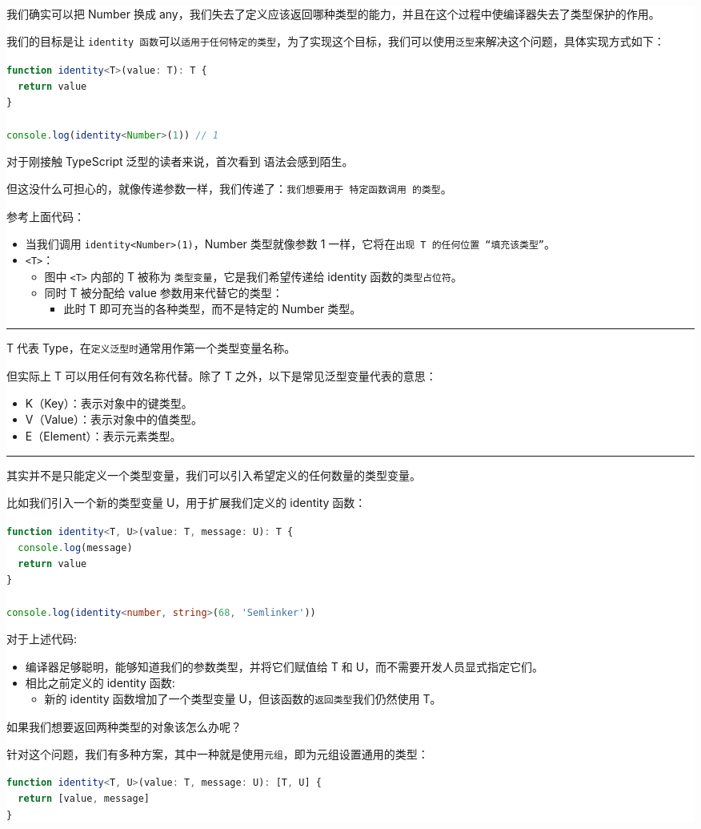 我们确实可以把 Number 换成 any，我们失去了定义应该返回哪种类型的能力，并且在这个过程中使编译器失去了类型保护的作用。

我们的目标是让 `identity 函数`可以`适用于任何特定的类型`，为了实现这个目标，我们可以使用`泛型`来解决这个问题，具体实现方式如下：

```ts
function identity<T>(value: T): T {
  return value
}

console.log(identity<Number>(1)) // 1
```

对于刚接触 TypeScript 泛型的读者来说，首次看到 <T> 语法会感到陌生。

但这没什么可担心的，就像传递参数一样，我们传递了：`我们想要用于 特定函数调用 的类型`。

参考上面代码：

- 当我们调用 `identity<Number>(1)`，Number 类型就像参数 1 一样，它将在`出现 T 的任何位置 “填充该类型”`。
- `<T>`：
  - 图中 `<T>` 内部的 T 被称为 `类型变量`，它是我们希望传递给 identity 函数的`类型占位符`。
  - 同时 T 被分配给 value 参数用来代替它的类型：
    - 此时 T 即可充当的各种类型，而不是特定的 Number 类型。

---

T 代表 Type，在`定义泛型时`通常用作第一个类型变量名称。

但实际上 T 可以用任何有效名称代替。除了 T 之外，以下是常见泛型变量代表的意思：

- K（Key）：表示对象中的键类型。
- V（Value）：表示对象中的值类型。
- E（Element）：表示元素类型。

---

其实并不是只能定义一个类型变量，我们可以引入希望定义的任何数量的类型变量。

比如我们引入一个新的类型变量 U，用于扩展我们定义的 identity 函数：

```ts
function identity<T, U>(value: T, message: U): T {
  console.log(message)
  return value
}

console.log(identity<number, string>(68, 'Semlinker'))
```

对于上述代码:

- 编译器足够聪明，能够知道我们的参数类型，并将它们赋值给 T 和 U，而不需要开发人员显式指定它们。
- 相比之前定义的 identity 函数:
  - 新的 identity 函数增加了一个类型变量 U，但该函数的`返回类型`我们仍然使用 T。

如果我们想要返回两种类型的对象该怎么办呢？

针对这个问题，我们有多种方案，其中一种就是使用`元组`，即为元组设置通用的类型：

```ts
function identity<T, U>(value: T, message: U): [T, U] {
  return [value, message]
}
```
